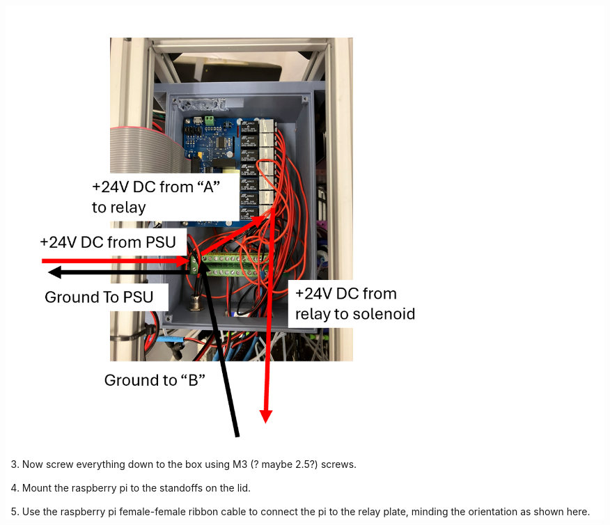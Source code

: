 <img src='controlboxwiring.png' width = "600"/>


3. Now screw everything down to the box using M3 (? maybe 2.5?) screws.

4. Mount the raspberry pi to the standoffs on the lid.

5. Use the raspberry pi female-female ribbon cable to connect the pi to the relay plate, minding the orientation as shown here. 
